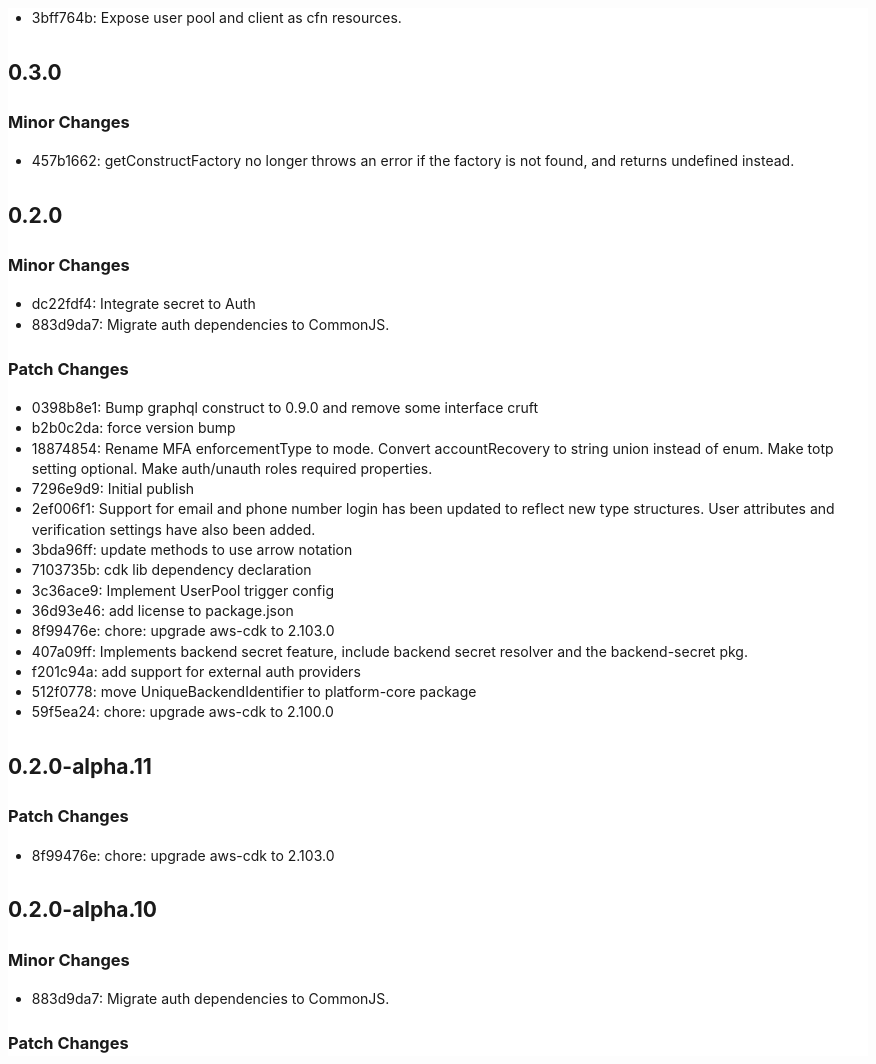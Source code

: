 - 3bff764b: Expose user pool and client as cfn resources.

## 0.3.0

### Minor Changes

- 457b1662: getConstructFactory no longer throws an error if the factory is not found, and returns undefined instead.

## 0.2.0

### Minor Changes

- dc22fdf4: Integrate secret to Auth
- 883d9da7: Migrate auth dependencies to CommonJS.

### Patch Changes

- 0398b8e1: Bump graphql construct to 0.9.0 and remove some interface cruft
- b2b0c2da: force version bump
- 18874854: Rename MFA enforcementType to mode. Convert accountRecovery to string union instead of enum. Make totp setting optional. Make auth/unauth roles required properties.
- 7296e9d9: Initial publish
- 2ef006f1: Support for email and phone number login has been updated to reflect new type structures. User attributes and verification settings have also been added.
- 3bda96ff: update methods to use arrow notation
- 7103735b: cdk lib dependency declaration
- 3c36ace9: Implement UserPool trigger config
- 36d93e46: add license to package.json
- 8f99476e: chore: upgrade aws-cdk to 2.103.0
- 407a09ff: Implements backend secret feature, include backend secret resolver and the backend-secret pkg.
- f201c94a: add support for external auth providers
- 512f0778: move UniqueBackendIdentifier to platform-core package
- 59f5ea24: chore: upgrade aws-cdk to 2.100.0

## 0.2.0-alpha.11

### Patch Changes

- 8f99476e: chore: upgrade aws-cdk to 2.103.0

## 0.2.0-alpha.10

### Minor Changes

- 883d9da7: Migrate auth dependencies to CommonJS.

### Patch Changes
